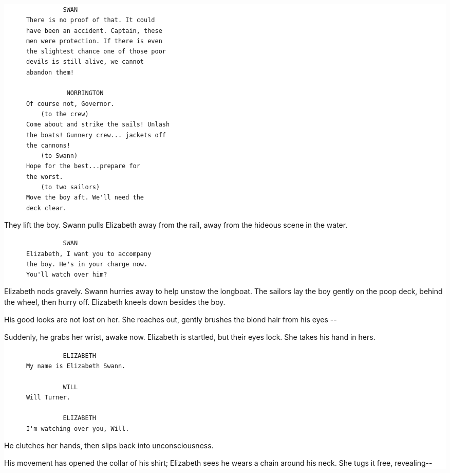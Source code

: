                     SWAN
          There is no proof of that. It could
          have been an accident. Captain, these
          men were protection. If there is even
          the slightest chance one of those poor
          devils is still alive, we cannot
          abandon them!

                     NORRINGTON
          Of course not, Governor.
              (to the crew)
          Come about and strike the sails! Unlash
          the boats! Gunnery crew... jackets off
          the cannons!
              (to Swann)
          Hope for the best...prepare for
          the worst.
              (to two sailors)
          Move the boy aft. We'll need the
          deck clear.

They lift the boy. Swann pulls Elizabeth away from the
rail, away from the hideous scene in the water.

                    SWAN
          Elizabeth, I want you to accompany
          the boy. He's in your charge now.
          You'll watch over him?

Elizabeth nods gravely. Swann hurries away to help unstow
the longboat. The sailors lay the boy gently on the poop
deck, behind the wheel, then hurry off. Elizabeth kneels
down besides the boy.

His good looks are not lost on her. She reaches out,
gently brushes the blond hair from his eyes --

Suddenly, he grabs her wrist, awake now. Elizabeth is
startled, but their eyes lock. She takes his hand in hers.

                    ELIZABETH
          My name is Elizabeth Swann.

                    WILL
          Will Turner.

                    ELIZABETH
          I'm watching over you, Will.

He clutches her hands, then slips back into
unconsciousness.

His movement has opened the collar of his shirt; Elizabeth
sees he wears a chain around his neck. She tugs it free,
revealing--
